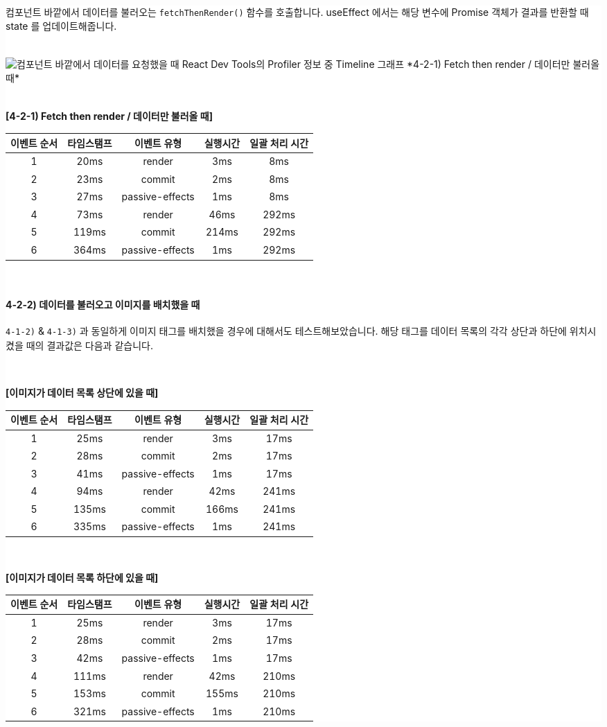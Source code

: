 
컴포넌트 바깥에서 데이터를 불러오는 `fetchThenRender()` 함수를 호출합니다. useEffect 에서는 해당 변수에 Promise 객체가 결과를 반환할 때 state 를 업데이트해줍니다. 

<br />
<img src="https://user-images.githubusercontent.com/31645195/199045526-455cced8-497f-4803-bfa8-1eafe9807d7d.png" alt="컴포넌트 바깥에서 데이터를 요청했을 때 React Dev Tools의 Profiler 정보 중 Timeline 그래프">
*4-2-1) Fetch then render / 데이터만 불러올 때*
<br />

<br />

<strong> [4-2-1) Fetch then render / 데이터만 불러올 때] </strong>

| 이벤트 순서 | 타임스탬프 | 이벤트 유형          | 실행시간  | 일괄 처리 시간 |
|:--------:|:-------:|:-----------------:|:-------:|:----------:|
| 1      | 20ms  | render          | 3ms   | 8ms      |
| 2      | 23ms  | commit          | 2ms   | 8ms      |
| 3      | 27ms  | passive-effects | 1ms   | 8ms      |
| 4      | 73ms  | render          | 46ms  | 292ms    |
| 5      | 119ms | commit          | 214ms | 292ms    |
| 6      | 364ms | passive-effects | 1ms   | 292ms    |

<br />

#### 4-2-2) 데이터를 불러오고 이미지를 배치했을 때

`4-1-2)` & `4-1-3)` 과 동일하게 이미지 태그를 배치했을 경우에 대해서도 테스트해보았습니다. 해당 태그를 데이터 목록의 각각 상단과 하단에 위치시켰을 때의 결과값은 다음과 같습니다. 

<br />

<strong> [이미지가 데이터 목록 상단에 있을 때] </strong>

| 이벤트 순서 | 타임스탬프 | 이벤트 유형          | 실행시간  | 일괄 처리 시간 |
|:--------:|:-------:|:-----------------:|:-------:|:----------:|
| 1      | 25ms  | render          | 3ms   | 17ms     |
| 2      | 28ms  | commit          | 2ms   | 17ms     |
| 3      | 41ms  | passive-effects | 1ms   | 17ms     |
| 4      | 94ms  | render          | 42ms  | 241ms    |
| 5      | 135ms | commit          | 166ms | 241ms    |
| 6      | 335ms | passive-effects | 1ms   | 241ms    |

<br />

<strong> [이미지가 데이터 목록 하단에 있을 때] </strong>

| 이벤트 순서 | 타임스탬프 | 이벤트 유형          | 실행시간  | 일괄 처리 시간 |
|:--------:|:-------:|:-----------------:|:-------:|:----------:|
| 1      | 25ms  | render          | 3ms   | 17ms     |
| 2      | 28ms  | commit          | 2ms   | 17ms     |
| 3      | 42ms  | passive-effects | 1ms   | 17ms     |
| 4      | 111ms | render          | 42ms  | 210ms    |
| 5      | 153ms | commit          | 155ms | 210ms    |
| 6      | 321ms | passive-effects | 1ms   | 210ms    |
